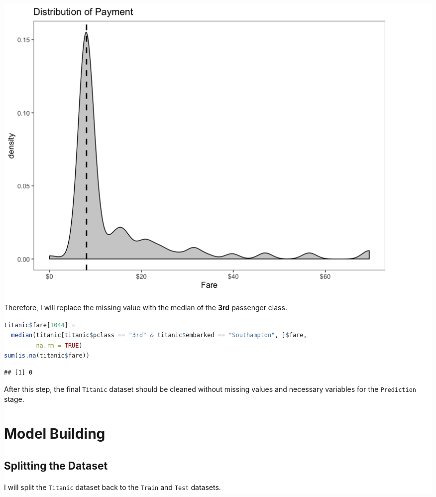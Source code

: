 <img src="README_files/figure-gfm/unnamed-chunk-18-1.png" width="90%" />

Therefore, I will replace the missing value with the median of the
**3rd** passenger class.

``` r
titanic$fare[1044] = 
  median(titanic[titanic$pclass == "3rd" & titanic$embarked == "Southampton", ]$fare, 
         na.rm = TRUE)
sum(is.na(titanic$fare))
```

    ## [1] 0

After this step, the final `Titanic` dataset should be cleaned without
missing values and necessary variables for the `Prediction` stage.

# Model Building

## Splitting the Dataset

I will split the `Titanic` dataset back to the `Train` and `Test`
datasets.
